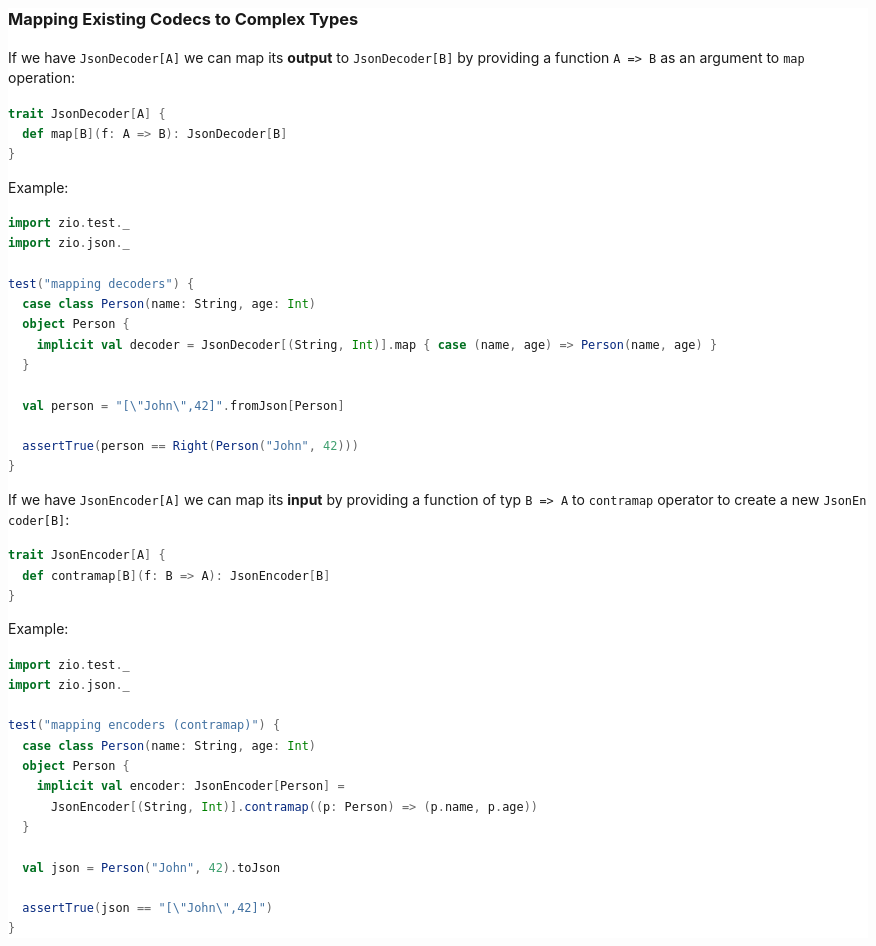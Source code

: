### Mapping Existing Codecs to Complex Types

If we have `JsonDecoder[A]` we can map its **output** to `JsonDecoder[B]` by providing a function `A => B` as an argument to `map` operation:

```scala
trait JsonDecoder[A] {
  def map[B](f: A => B): JsonDecoder[B]
} 
```

Example:

```scala mdoc:compile-only
import zio.test._
import zio.json._

test("mapping decoders") {
  case class Person(name: String, age: Int)
  object Person {
    implicit val decoder = JsonDecoder[(String, Int)].map { case (name, age) => Person(name, age) }
  }

  val person = "[\"John\",42]".fromJson[Person]

  assertTrue(person == Right(Person("John", 42)))
}
```

If we have `JsonEncoder[A]` we can map its **input** by providing a function  of typ `B => A` to `contramap` operator to create a new `JsonEncoder[B]`:

```scala
trait JsonEncoder[A] {
  def contramap[B](f: B => A): JsonEncoder[B]
}
```

Example:

```scala mdoc:compile-only
import zio.test._
import zio.json._

test("mapping encoders (contramap)") {
  case class Person(name: String, age: Int)
  object Person {
    implicit val encoder: JsonEncoder[Person] =
      JsonEncoder[(String, Int)].contramap((p: Person) => (p.name, p.age))
  }

  val json = Person("John", 42).toJson

  assertTrue(json == "[\"John\",42]")
}
```
